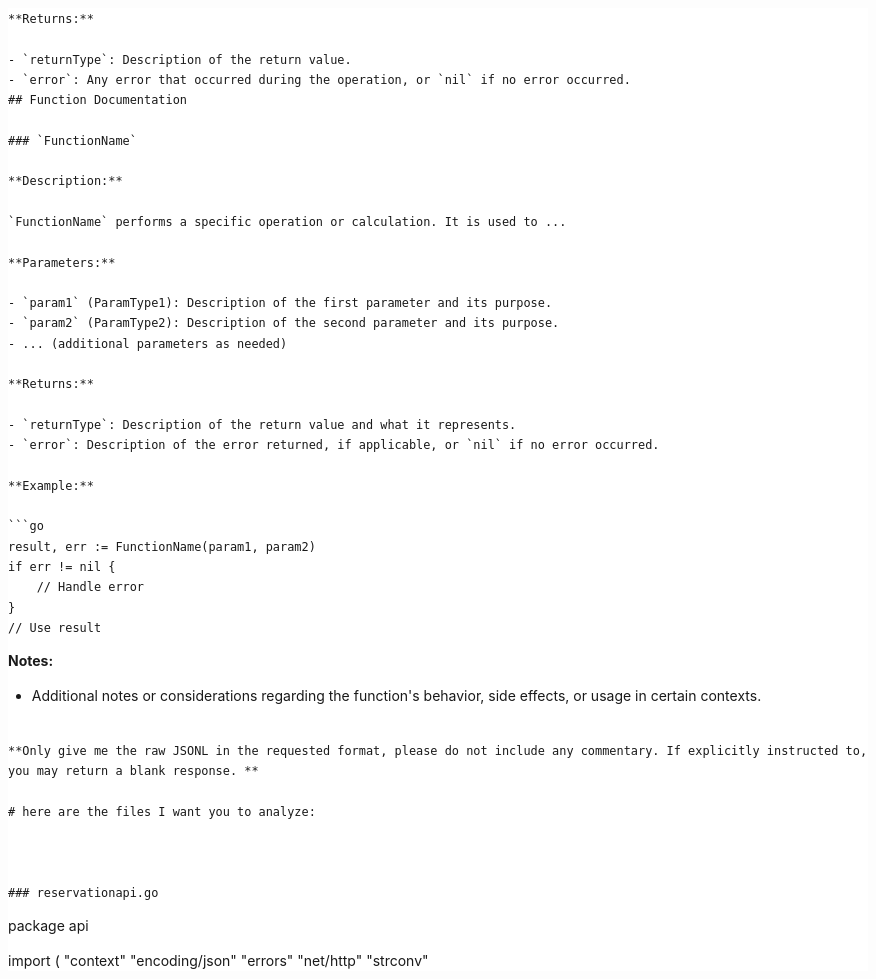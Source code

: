 ```
**Returns:**

- `returnType`: Description of the return value.
- `error`: Any error that occurred during the operation, or `nil` if no error occurred.
## Function Documentation

### `FunctionName`

**Description:**

`FunctionName` performs a specific operation or calculation. It is used to ...

**Parameters:**

- `param1` (ParamType1): Description of the first parameter and its purpose.
- `param2` (ParamType2): Description of the second parameter and its purpose.
- ... (additional parameters as needed)

**Returns:**

- `returnType`: Description of the return value and what it represents.
- `error`: Description of the error returned, if applicable, or `nil` if no error occurred.

**Example:**

```go
result, err := FunctionName(param1, param2)
if err != nil {
    // Handle error
}
// Use result
```

**Notes:**

- Additional notes or considerations regarding the function's behavior, side effects, or usage in certain contexts.
```

**Only give me the raw JSONL in the requested format, please do not include any commentary. If explicitly instructed to, you may return a blank response. **

# here are the files I want you to analyze:



### reservationapi.go
```
package api

import (
	"context"
	"encoding/json"
	"errors"
	"net/http"
	"strconv"
